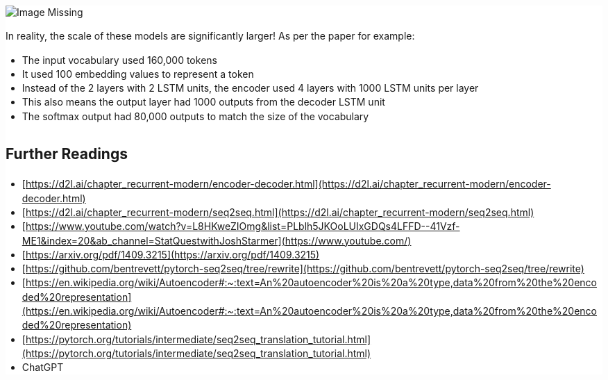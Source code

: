 ![Image Missing](../assets/img/Pasted%20image%2020240603185107.png)

In reality, the scale of these models are significantly larger! As per the paper for example:
- The input vocabulary used 160,000 tokens
- It used 100 embedding values to represent a token
- Instead of the 2 layers with 2 LSTM units, the encoder used 4 layers with 1000 LSTM units per layer
- This also means the output layer had 1000 outputs from the decoder LSTM unit
- The softmax output had 80,000 outputs to match the size of the vocabulary

## Further Readings

- [https://d2l.ai/chapter_recurrent-modern/encoder-decoder.html](https://d2l.ai/chapter_recurrent-modern/encoder-decoder.html)
- [https://d2l.ai/chapter_recurrent-modern/seq2seq.html](https://d2l.ai/chapter_recurrent-modern/seq2seq.html)
- [https://www.youtube.com/watch?v=L8HKweZIOmg&list=PLblh5JKOoLUIxGDQs4LFFD--41Vzf-ME1&index=20&ab_channel=StatQuestwithJoshStarmer](https://www.youtube.com/)
- [https://arxiv.org/pdf/1409.3215](https://arxiv.org/pdf/1409.3215)
- [https://github.com/bentrevett/pytorch-seq2seq/tree/rewrite](https://github.com/bentrevett/pytorch-seq2seq/tree/rewrite)
- [https://en.wikipedia.org/wiki/Autoencoder#:~:text=An%20autoencoder%20is%20a%20type,data%20from%20the%20encoded%20representation](https://en.wikipedia.org/wiki/Autoencoder#:~:text=An%20autoencoder%20is%20a%20type,data%20from%20the%20encoded%20representation)
- [https://pytorch.org/tutorials/intermediate/seq2seq_translation_tutorial.html](https://pytorch.org/tutorials/intermediate/seq2seq_translation_tutorial.html)
- ChatGPT
